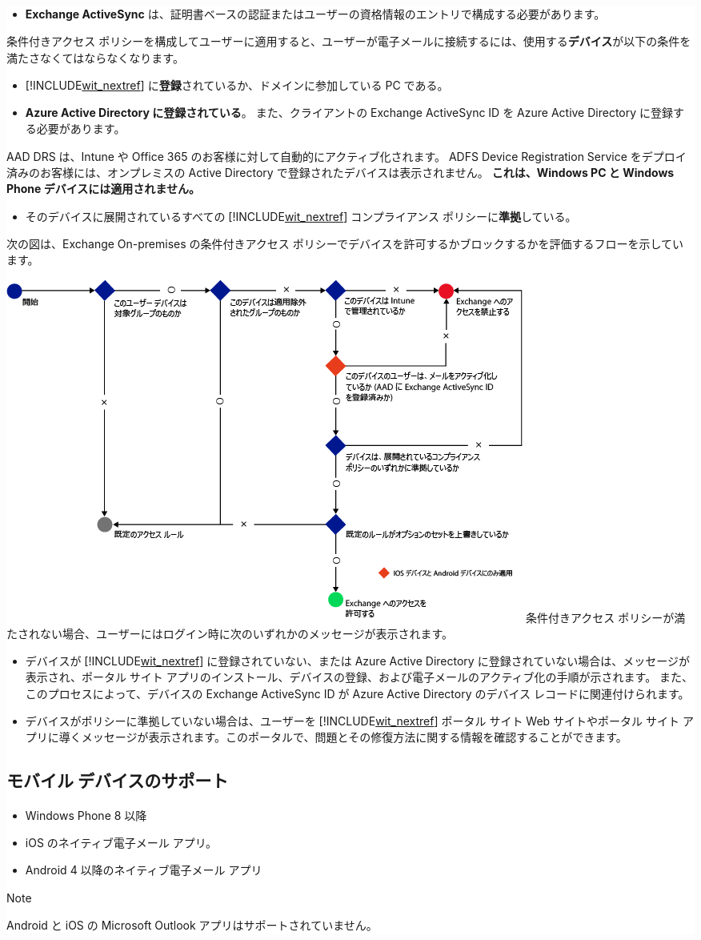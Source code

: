 -   **Exchange ActiveSync** は、証明書ベースの認証またはユーザーの資格情報のエントリで構成する必要があります。

条件付きアクセス ポリシーを構成してユーザーに適用すると、ユーザーが電子メールに接続するには、使用する**デバイス**が以下の条件を満たさなくてはならなくなります。

-  [!INCLUDE[wit_nextref](../includes/wit_nextref_md.md)] に**登録**されているか、ドメインに参加している PC である。

-  **Azure Active Directory に登録されている**。 また、クライアントの Exchange ActiveSync ID を Azure Active Directory に登録する必要があります。

  AAD DRS は、Intune や Office 365 のお客様に対して自動的にアクティブ化されます。 ADFS Device Registration Service をデプロイ済みのお客様には、オンプレミスの Active Directory で登録されたデバイスは表示されません。 **これは、Windows PC と Windows Phone デバイスには適用されません。**

-   そのデバイスに展開されているすべての [!INCLUDE[wit_nextref](../includes/wit_nextref_md.md)] コンプライアンス ポリシーに**準拠**している。

次の図は、Exchange On-premises の条件付きアクセス ポリシーでデバイスを許可するかブロックするかを評価するフローを示しています。

![デバイスに Exchange On-premises へのアクセスを許可するかブロックするかを判断する決定ポイントを示す図](../media/ConditionalAccess8-2.png) 条件付きアクセス ポリシーが満たされない場合、ユーザーにはログイン時に次のいずれかのメッセージが表示されます。

- デバイスが [!INCLUDE[wit_nextref](../includes/wit_nextref_md.md)] に登録されていない、または Azure Active Directory に登録されていない場合は、メッセージが表示され、ポータル サイト アプリのインストール、デバイスの登録、および電子メールのアクティブ化の手順が示されます。 また、このプロセスによって、デバイスの Exchange ActiveSync ID が Azure Active Directory のデバイス レコードに関連付けられます。

-   デバイスがポリシーに準拠していない場合は、ユーザーを [!INCLUDE[wit_nextref](../includes/wit_nextref_md.md)] ポータル サイト Web サイトやポータル サイト アプリに導くメッセージが表示されます。このポータルで、問題とその修復方法に関する情報を確認することができます。

## モバイル デバイスのサポート
-   Windows Phone 8 以降

-   iOS のネイティブ電子メール アプリ。

-   Android 4 以降のネイティブ電子メール アプリ
> [!NOTE]
> Android と iOS の Microsoft Outlook アプリはサポートされていません。

